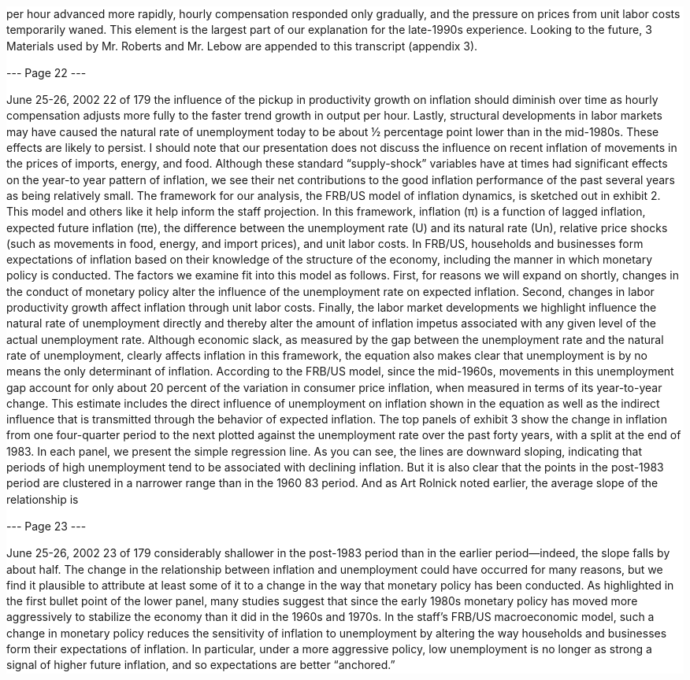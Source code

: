 per hour advanced more rapidly, hourly compensation responded only gradually, and
the pressure on prices from unit labor costs temporarily waned. This element is the
largest part of our explanation for the late-1990s experience. Looking to the future,
3 Materials used by Mr. Roberts and Mr. Lebow are appended to this transcript (appendix 3).

--- Page 22 ---

June 25-26, 2002 22 of 179
the influence of the pickup in productivity growth on inflation should diminish over
time as hourly compensation adjusts more fully to the faster trend growth in output
per hour. Lastly, structural developments in labor markets may have caused the
natural rate of unemployment today to be about ½ percentage point lower than in the
mid-1980s. These effects are likely to persist.
I should note that our presentation does not discuss the influence on recent
inflation of movements in the prices of imports, energy, and food. Although these
standard “supply-shock” variables have at times had significant effects on the year-to­
year pattern of inflation, we see their net contributions to the good inflation
performance of the past several years as being relatively small.
The framework for our analysis, the FRB/US model of inflation dynamics, is
sketched out in exhibit 2. This model and others like it help inform the staff
projection. In this framework, inflation (π) is a function of lagged inflation, expected
future inflation (πe), the difference between the unemployment rate (U) and its natural
rate (Un), relative price shocks (such as movements in food, energy, and import
prices), and unit labor costs. In FRB/US, households and businesses form
expectations of inflation based on their knowledge of the structure of the economy,
including the manner in which monetary policy is conducted.
The factors we examine fit into this model as follows. First, for reasons we will
expand on shortly, changes in the conduct of monetary policy alter the influence of
the unemployment rate on expected inflation. Second, changes in labor productivity
growth affect inflation through unit labor costs. Finally, the labor market
developments we highlight influence the natural rate of unemployment directly and
thereby alter the amount of inflation impetus associated with any given level of the
actual unemployment rate.
Although economic slack, as measured by the gap between the unemployment
rate and the natural rate of unemployment, clearly affects inflation in this framework,
the equation also makes clear that unemployment is by no means the only
determinant of inflation. According to the FRB/US model, since the mid-1960s,
movements in this unemployment gap account for only about 20 percent of the
variation in consumer price inflation, when measured in terms of its year-to-year
change. This estimate includes the direct influence of unemployment on inflation
shown in the equation as well as the indirect influence that is transmitted through the
behavior of expected inflation.
The top panels of exhibit 3 show the change in inflation from one four-quarter
period to the next plotted against the unemployment rate over the past forty years,
with a split at the end of 1983. In each panel, we present the simple regression line.
As you can see, the lines are downward sloping, indicating that periods of high
unemployment tend to be associated with declining inflation. But it is also clear that
the points in the post-1983 period are clustered in a narrower range than in the 1960­
83 period. And as Art Rolnick noted earlier, the average slope of the relationship is

--- Page 23 ---

June 25-26, 2002 23 of 179
considerably shallower in the post-1983 period than in the earlier period—indeed, the
slope falls by about half.
The change in the relationship between inflation and unemployment could have
occurred for many reasons, but we find it plausible to attribute at least some of it to a
change in the way that monetary policy has been conducted. As highlighted in the
first bullet point of the lower panel, many studies suggest that since the early 1980s
monetary policy has moved more aggressively to stabilize the economy than it did in
the 1960s and 1970s. In the staff’s FRB/US macroeconomic model, such a change in
monetary policy reduces the sensitivity of inflation to unemployment by altering the
way households and businesses form their expectations of inflation. In particular,
under a more aggressive policy, low unemployment is no longer as strong a signal of
higher future inflation, and so expectations are better “anchored.”